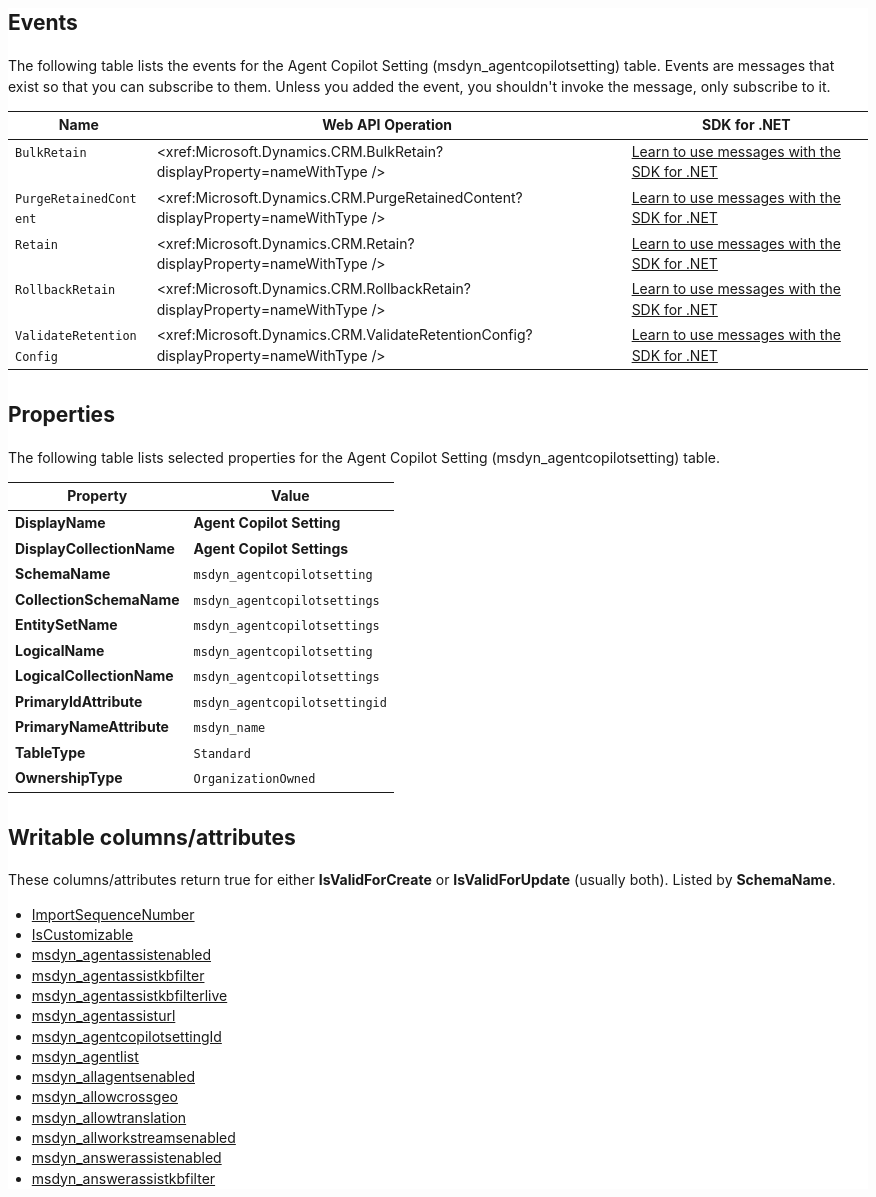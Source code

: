 ## Events

The following table lists the events for the Agent Copilot Setting (msdyn_agentcopilotsetting) table.
Events are messages that exist so that you can subscribe to them. Unless you added the event, you shouldn't invoke the message, only subscribe to it.

|Name|Web API Operation |SDK for .NET |
| ---- | ----- |----- |
| `BulkRetain`|<xref:Microsoft.Dynamics.CRM.BulkRetain?displayProperty=nameWithType /> |[Learn to use messages with the SDK for .NET](/power-apps/developer/data-platform/org-service/use-messages)|
| `PurgeRetainedContent`|<xref:Microsoft.Dynamics.CRM.PurgeRetainedContent?displayProperty=nameWithType /> |[Learn to use messages with the SDK for .NET](/power-apps/developer/data-platform/org-service/use-messages)|
| `Retain`|<xref:Microsoft.Dynamics.CRM.Retain?displayProperty=nameWithType /> |[Learn to use messages with the SDK for .NET](/power-apps/developer/data-platform/org-service/use-messages)|
| `RollbackRetain`|<xref:Microsoft.Dynamics.CRM.RollbackRetain?displayProperty=nameWithType /> |[Learn to use messages with the SDK for .NET](/power-apps/developer/data-platform/org-service/use-messages)|
| `ValidateRetentionConfig`|<xref:Microsoft.Dynamics.CRM.ValidateRetentionConfig?displayProperty=nameWithType /> |[Learn to use messages with the SDK for .NET](/power-apps/developer/data-platform/org-service/use-messages)|

## Properties

The following table lists selected properties for the Agent Copilot Setting (msdyn_agentcopilotsetting) table.

|Property|Value|
| --- | --- |
| **DisplayName** | **Agent Copilot Setting** |
| **DisplayCollectionName** | **Agent Copilot Settings** |
| **SchemaName** | `msdyn_agentcopilotsetting` |
| **CollectionSchemaName** | `msdyn_agentcopilotsettings` |
| **EntitySetName** | `msdyn_agentcopilotsettings`|
| **LogicalName** | `msdyn_agentcopilotsetting` |
| **LogicalCollectionName** | `msdyn_agentcopilotsettings` |
| **PrimaryIdAttribute** | `msdyn_agentcopilotsettingid` |
| **PrimaryNameAttribute** |`msdyn_name` |
| **TableType** | `Standard` |
| **OwnershipType** | `OrganizationOwned` |

## Writable columns/attributes

These columns/attributes return true for either **IsValidForCreate** or **IsValidForUpdate** (usually both). Listed by **SchemaName**.

- [ImportSequenceNumber](#BKMK_ImportSequenceNumber)
- [IsCustomizable](#BKMK_IsCustomizable)
- [msdyn_agentassistenabled](#BKMK_msdyn_agentassistenabled)
- [msdyn_agentassistkbfilter](#BKMK_msdyn_agentassistkbfilter)
- [msdyn_agentassistkbfilterlive](#BKMK_msdyn_agentassistkbfilterlive)
- [msdyn_agentassisturl](#BKMK_msdyn_agentassisturl)
- [msdyn_agentcopilotsettingId](#BKMK_msdyn_agentcopilotsettingId)
- [msdyn_agentlist](#BKMK_msdyn_agentlist)
- [msdyn_allagentsenabled](#BKMK_msdyn_allagentsenabled)
- [msdyn_allowcrossgeo](#BKMK_msdyn_allowcrossgeo)
- [msdyn_allowtranslation](#BKMK_msdyn_allowtranslation)
- [msdyn_allworkstreamsenabled](#BKMK_msdyn_allworkstreamsenabled)
- [msdyn_answerassistenabled](#BKMK_msdyn_answerassistenabled)
- [msdyn_answerassistkbfilter](#BKMK_msdyn_answerassistkbfilter)